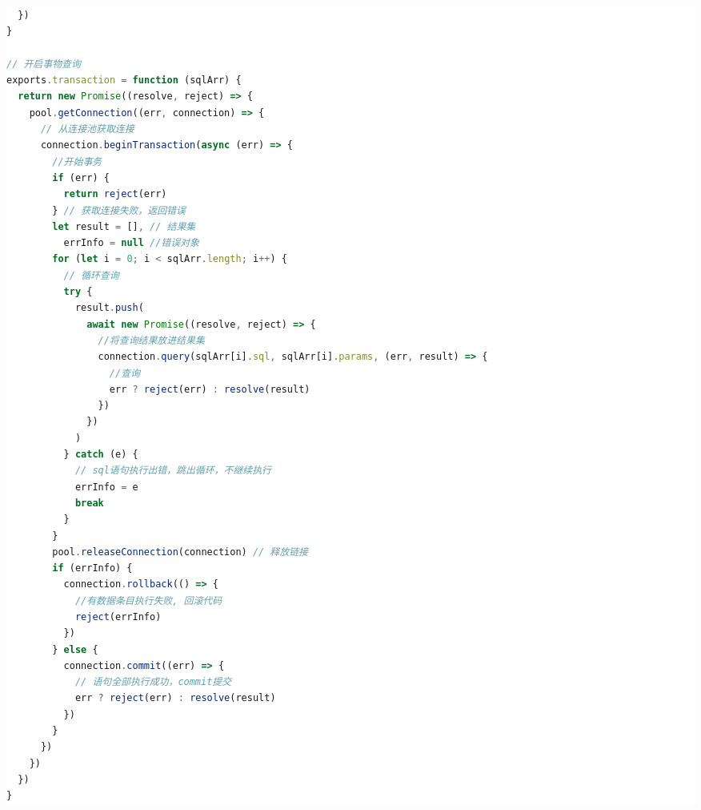```javascript
  })
}

// 开启事物查询
exports.transaction = function (sqlArr) {
  return new Promise((resolve, reject) => {
    pool.getConnection((err, connection) => {
      // 从连接池获取连接
      connection.beginTransaction(async (err) => {
        //开始事务
        if (err) {
          return reject(err)
        } // 获取连接失败，返回错误
        let result = [], // 结果集
          errInfo = null //错误对象
        for (let i = 0; i < sqlArr.length; i++) {
          // 循环查询
          try {
            result.push(
              await new Promise((resolve, reject) => {
                //将查询结果放进结果集
                connection.query(sqlArr[i].sql, sqlArr[i].params, (err, result) => {
                  //查询
                  err ? reject(err) : resolve(result)
                })
              })
            )
          } catch (e) {
            // sql语句执行出错，跳出循环，不继续执行
            errInfo = e
            break
          }
        }
        pool.releaseConnection(connection) // 释放链接
        if (errInfo) {
          connection.rollback(() => {
            //有数据条目执行失败, 回滚代码
            reject(errInfo)
          })
        } else {
          connection.commit((err) => {
            // 语句全部执行成功，commit提交
            err ? reject(err) : resolve(result)
          })
        }
      })
    })
  })
}
```
